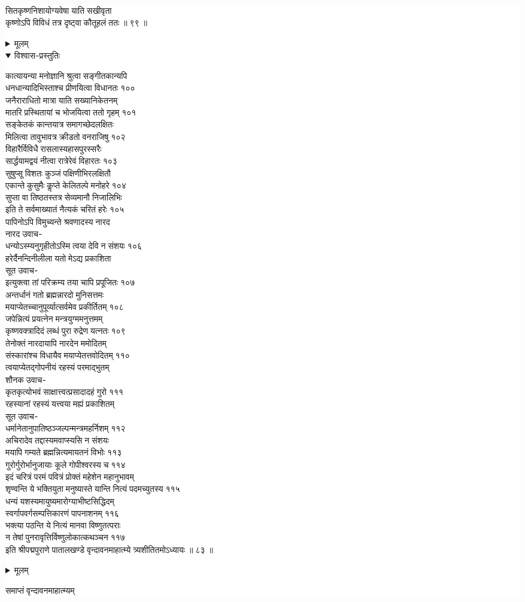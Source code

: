 सितकृष्णनिशायोग्यवेषा याति सखीवृता  
कृष्णोऽपि विविधं तत्र दृष्ट्वा कौतूहलं ततः ॥ ९९ ॥
</details>

<details><summary>मूलम्</summary></details>



<details open><summary>विश्वास-प्रस्तुतिः</summary>

कात्यायन्या मनोज्ञानि श्रुत्वा सङ्गीतकान्यपि  
धनधान्यादिभिस्ताश्च प्रीणयित्वा विधानतः १००  
जनैराराधितो मात्रा याति सख्यानिकेतनम्  
मातरि प्रस्थितायां च भोजयित्वा ततो गृहम् १०१  
सङ्केतकं कान्तयात्र समागच्छेदलक्षितः  
मिलित्वा तावुभावत्र क्रीडतो वनराजिषु १०२  
विहारैर्विविधै रासलास्यहासपुरस्सरैः  
सार्द्धयामद्वयं नीत्वा रात्रेरेवं विहारतः १०३  
सुषुप्सू विशतः कुञ्जं पक्षिणीभिरलक्षितौ  
एकान्ते कुसुमैः कॢप्ते केलितल्पे मनोहरे १०४  
सुप्ता वा तिष्ठतस्तत्र सेव्यमानौ निजालिभिः  
इति ते सर्वमाख्यातं नैत्यकं चरितं हरेः १०५  
पापिनोऽपि विमुच्यन्ते श्रवणादस्य नारद  
नारद उवाच-  
धन्योऽस्म्यनुगृहीतोऽस्मि त्वया देवि न संशयः १०६  
हरेर्दैनन्दिनीलीला यतो मेऽद्य प्रकाशिता  
सूत उवाच-  
इत्युक्त्वा तां परिक्रम्य तया चापि प्रपूजितः १०७  
अन्तर्धानं गतो ब्रह्मन्नारदो मुनिसत्तमः  
मयाप्येतच्चानुपूर्व्यात्सर्वमेव प्रकीर्तितम् १०८  
जपेन्नित्यं प्रयत्नेन मन्त्रयुग्ममनुत्तमम्  
कृष्णवक्त्रादिदं लब्धं पुरा रुद्रेण यत्नतः १०९  
तेनोक्तं नारदायापि नारदेन ममोदितम्  
संस्कारांश्च विधायैव मयाप्येतत्तवोदितम् ११०  
त्वयाप्येतद्गोपनीयं रहस्यं परमाद्भुतम्  
शौनक उवाच-  
कृतकृत्योभवं साक्षात्त्वत्प्रसादादहं गुरो १११  
रहस्यानां रहस्यं यत्त्वया मह्यं प्रकाशितम्  
सूत उवाच-  
धर्मानेतानुपातिष्ठञ्जल्पन्मन्त्रमहर्निशम् ११२  
अचिरादेव तद्दास्यमवाप्स्यसि न संशयः  
मयापि गम्यते ब्रह्मन्नित्यमायतनं विभोः ११३  
गुरोर्गुरोर्भानुजायाः कूले गोपीश्वरस्य च ११४  
इदं चरित्रं परमं पवित्रं प्रोक्तं महेशेन महानुभावम्  
शृण्वन्ति ये भक्तियुता मनुष्यास्ते यान्ति नित्यं पदमच्युतस्य ११५  
धन्यं यशस्यमायुष्यमारोग्याभीष्टसिद्धिदम्  
स्वर्गापवर्गसम्पत्तिकारणं पापनाशनम् ११६  
भक्त्या पठन्ति ये नित्यं मानवा विष्णुतत्पराः  
न तेषां पुनरावृत्तिर्विष्णुलोकात्कथञ्चन ११७  
इति श्रीपद्मपुराणे पातालखण्डे वृन्दावनमाहात्म्ये त्र्यशीतितमोऽध्यायः ॥ ८३ ॥
</details>

<details><summary>मूलम्</summary></details>


समाप्तं वृन्दावनमाहात्म्यम्